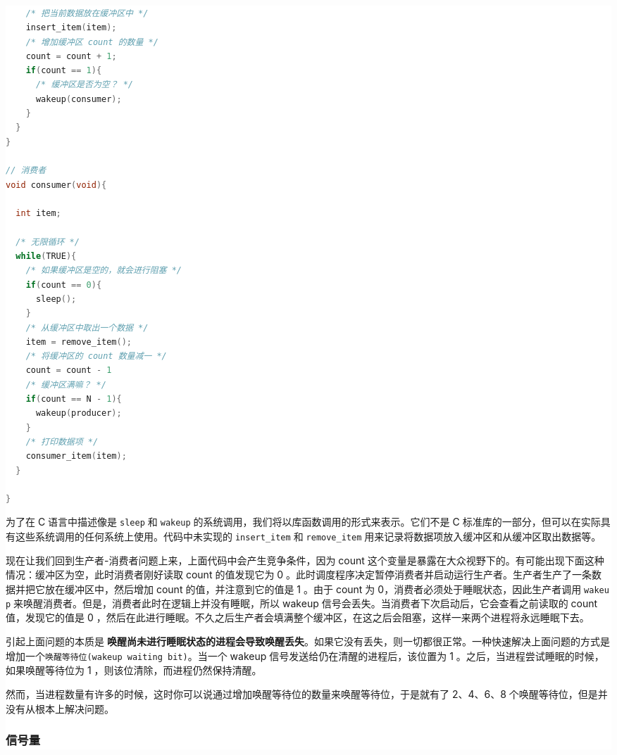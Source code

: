 ```c
    /* 把当前数据放在缓冲区中 */
    insert_item(item);
    /* 增加缓冲区 count 的数量 */
    count = count + 1;					
    if(count == 1){
      /* 缓冲区是否为空？ */
      wakeup(consumer);					
    }
  }
}

// 消费者
void consumer(void){
  
  int item;
  
  /* 无限循环 */
  while(TRUE){
    /* 如果缓冲区是空的，就会进行阻塞 */
  	if(count == 0){							
      sleep();
    }
    /* 从缓冲区中取出一个数据 */
   	item = remove_item();			
    /* 将缓冲区的 count 数量减一 */
    count = count - 1
    /* 缓冲区满嘛？ */
    if(count == N - 1){					
      wakeup(producer);		
    }
    /* 打印数据项 */
    consumer_item(item);				
  }
  
}
```

为了在 C 语言中描述像是 `sleep` 和 `wakeup` 的系统调用，我们将以库函数调用的形式来表示。它们不是 C 标准库的一部分，但可以在实际具有这些系统调用的任何系统上使用。代码中未实现的 `insert_item` 和 `remove_item` 用来记录将数据项放入缓冲区和从缓冲区取出数据等。

现在让我们回到生产者-消费者问题上来，上面代码中会产生竞争条件，因为 count 这个变量是暴露在大众视野下的。有可能出现下面这种情况：缓冲区为空，此时消费者刚好读取 count 的值发现它为 0 。此时调度程序决定暂停消费者并启动运行生产者。生产者生产了一条数据并把它放在缓冲区中，然后增加 count 的值，并注意到它的值是 1 。由于 count 为 0，消费者必须处于睡眠状态，因此生产者调用 `wakeup` 来唤醒消费者。但是，消费者此时在逻辑上并没有睡眠，所以 wakeup 信号会丢失。当消费者下次启动后，它会查看之前读取的 count 值，发现它的值是 0 ，然后在此进行睡眠。不久之后生产者会填满整个缓冲区，在这之后会阻塞，这样一来两个进程将永远睡眠下去。

引起上面问题的本质是 **唤醒尚未进行睡眠状态的进程会导致唤醒丢失**。如果它没有丢失，则一切都很正常。一种快速解决上面问题的方式是增加一个`唤醒等待位(wakeup waiting bit)`。当一个 wakeup 信号发送给仍在清醒的进程后，该位置为 1 。之后，当进程尝试睡眠的时候，如果唤醒等待位为 1 ，则该位清除，而进程仍然保持清醒。

然而，当进程数量有许多的时候，这时你可以说通过增加唤醒等待位的数量来唤醒等待位，于是就有了 2、4、6、8 个唤醒等待位，但是并没有从根本上解决问题。

### 信号量
